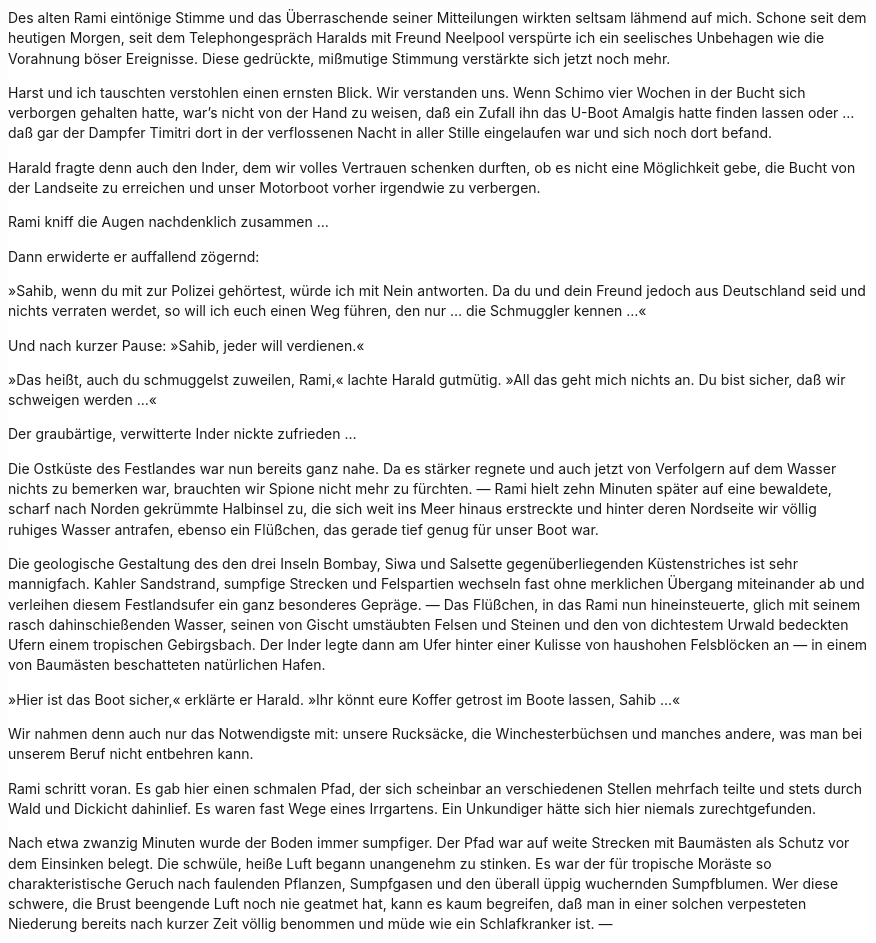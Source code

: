 Des alten Rami eintönige Stimme und das Überraschende seiner Mitteilungen wirkten seltsam lähmend auf mich. Schone seit dem heutigen Morgen, seit dem Telephongespräch Haralds mit Freund Neelpool verspürte ich ein seelisches Unbehagen wie die Vorahnung böser Ereignisse. Diese gedrückte, mißmutige Stimmung verstärkte sich jetzt noch mehr.

Harst und ich tauschten verstohlen einen ernsten Blick. Wir verstanden uns. Wenn Schimo vier Wochen in der Bucht sich verborgen gehalten hatte, war’s nicht von der Hand zu weisen, daß ein Zufall ihn das U-Boot Amalgis hatte finden lassen oder … daß gar der Dampfer Timitri dort in der verflossenen Nacht in aller Stille eingelaufen war und sich noch dort befand.

Harald fragte denn auch den Inder, dem wir volles Vertrauen schenken durften, ob es nicht eine Möglichkeit gebe, die Bucht von der Landseite zu erreichen und unser Motorboot vorher irgendwie zu verbergen.

Rami kniff die Augen nachdenklich zusammen …

Dann erwiderte er auffallend zögernd:

»Sahib, wenn du mit zur Polizei gehörtest, würde ich mit Nein antworten. Da du und dein Freund jedoch aus Deutschland seid und nichts verraten werdet, so will ich euch einen Weg führen, den nur … die Schmuggler kennen …«

Und nach kurzer Pause: »Sahib, jeder will verdienen.«

»Das heißt, auch du schmuggelst zuweilen, Rami,« lachte Harald gutmütig. »All das geht mich nichts an. Du bist sicher, daß wir schweigen werden …«

Der graubärtige, verwitterte Inder nickte zufrieden …

Die Ostküste des Festlandes war nun bereits ganz nahe. Da es stärker regnete und auch jetzt von Verfolgern auf dem Wasser nichts zu bemerken war, brauchten wir Spione nicht mehr zu fürchten. — Rami hielt zehn Minuten später auf eine bewaldete, scharf nach Norden gekrümmte Halbinsel zu, die sich weit ins Meer hinaus erstreckte und hinter deren Nordseite wir völlig ruhiges Wasser antrafen, ebenso ein Flüßchen, das gerade tief genug für unser Boot war.

Die geologische Gestaltung des den drei Inseln Bombay, Siwa und Salsette gegenüberliegenden Küstenstriches ist sehr mannigfach. Kahler Sandstrand, sumpfige Strecken und Felspartien wechseln fast ohne merklichen Übergang miteinander ab und verleihen diesem Festlandsufer ein ganz besonderes Gepräge. — Das Flüßchen, in das Rami nun hineinsteuerte, glich mit seinem rasch dahinschießenden Wasser, seinen von Gischt umstäubten Felsen und Steinen und den von dichtestem Urwald bedeckten Ufern einem tropischen Gebirgsbach. Der Inder legte dann am Ufer hinter einer Kulisse von haushohen Felsblöcken an — in einem von Baumästen beschatteten natürlichen Hafen.

»Hier ist das Boot sicher,« erklärte er Harald. »Ihr könnt eure Koffer getrost im Boote lassen, Sahib …«

Wir nahmen denn auch nur das Notwendigste mit: unsere Rucksäcke, die Winchesterbüchsen und manches andere, was man bei unserem Beruf nicht entbehren kann.

Rami schritt voran. Es gab hier einen schmalen Pfad, der sich scheinbar an verschiedenen Stellen mehrfach teilte und stets durch Wald und Dickicht dahinlief. Es waren fast Wege eines Irrgartens. Ein Unkundiger hätte sich hier niemals zurechtgefunden.

Nach etwa zwanzig Minuten wurde der Boden immer sumpfiger. Der Pfad war auf weite Strecken mit Baumästen als Schutz vor dem Einsinken belegt. Die schwüle, heiße Luft begann unangenehm zu stinken. Es war der für tropische Moräste so charakteristische Geruch nach faulenden Pflanzen, Sumpfgasen und den überall üppig wuchernden Sumpfblumen. Wer diese schwere, die Brust beengende Luft noch nie geatmet hat, kann es kaum begreifen, daß man in einer solchen verpesteten Niederung bereits nach kurzer Zeit völlig benommen und müde wie ein Schlafkranker ist. —
